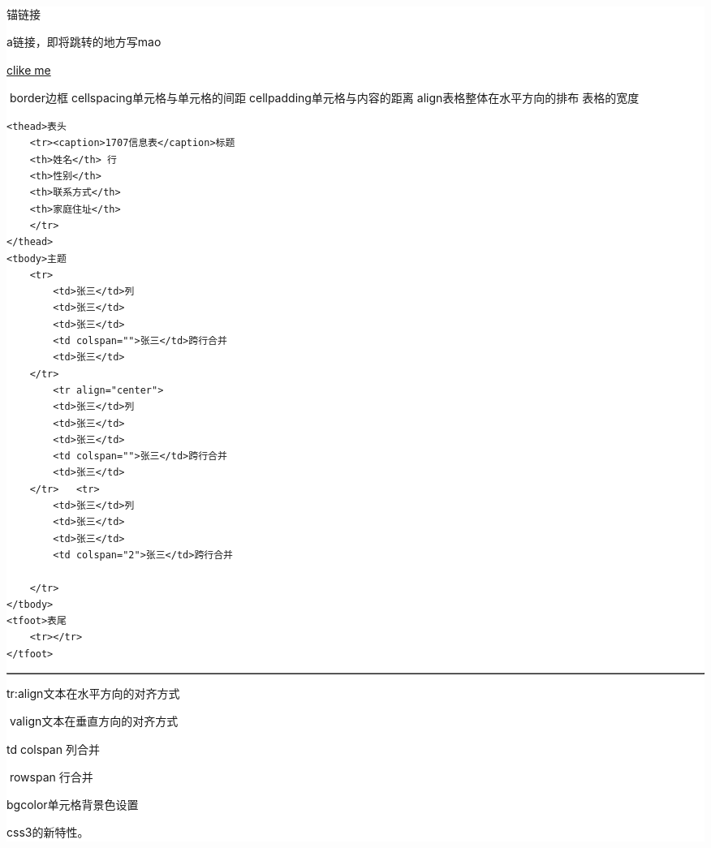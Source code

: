 锚链接

a链接，即将跳转的地方写mao

<a name="mao"></a>
<a href="#mao">clike me</a>

<table border="1px" cellspacing="0" cellpadding="10px" align="center" width="500px">
​	 border边框 	cellspacing单元格与单元格的间距 cellpadding单元格与内容的距离  align表格整体在水平方向的排布 表格的宽度

	<thead>表头
		<tr><caption>1707信息表</caption>标题
		<th>姓名</th> 行
		<th>性别</th>
		<th>联系方式</th>
		<th>家庭住址</th>
		</tr>
	</thead>
	<tbody>主题
		<tr>
			<td>张三</td>列
			<td>张三</td>
			<td>张三</td>
			<td colspan="">张三</td>跨行合并
			<td>张三</td>	
		</tr>
			<tr align="center">
			<td>张三</td>列
			<td>张三</td>
			<td>张三</td>
			<td colspan="">张三</td>跨行合并
			<td>张三</td>	
		</tr>	<tr>
			<td>张三</td>列
			<td>张三</td>
			<td>张三</td>
			<td colspan="2">张三</td>跨行合并
			
		</tr>
	</tbody>
	<tfoot>表尾
		<tr></tr>
	</tfoot>
</table>

tr:align文本在水平方向的对齐方式

​	valign文本在垂直方向的对齐方式

td colspan 列合并

​	rowspan 行合并

bgcolor单元格背景色设置

css3的新特性。
